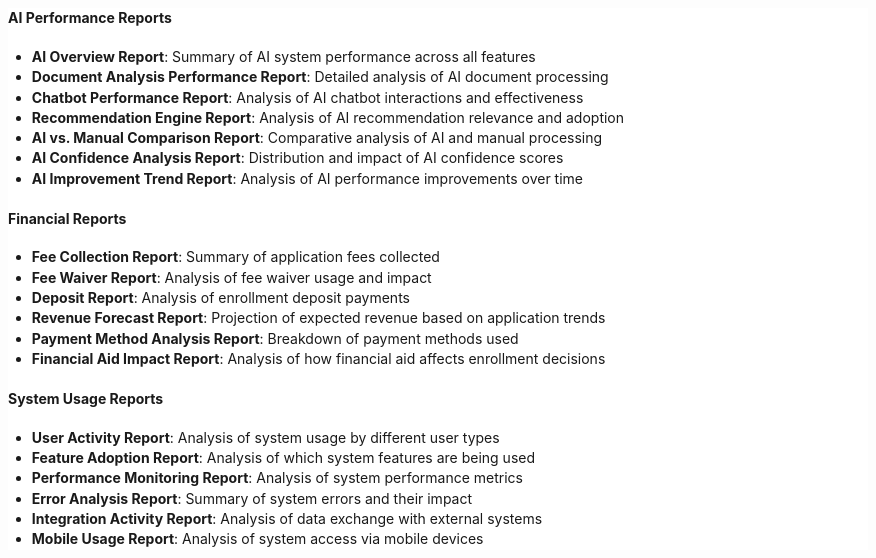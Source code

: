 #### AI Performance Reports

- **AI Overview Report**: Summary of AI system performance across all features
- **Document Analysis Performance Report**: Detailed analysis of AI document processing
- **Chatbot Performance Report**: Analysis of AI chatbot interactions and effectiveness
- **Recommendation Engine Report**: Analysis of AI recommendation relevance and adoption
- **AI vs. Manual Comparison Report**: Comparative analysis of AI and manual processing
- **AI Confidence Analysis Report**: Distribution and impact of AI confidence scores
- **AI Improvement Trend Report**: Analysis of AI performance improvements over time

#### Financial Reports

- **Fee Collection Report**: Summary of application fees collected
- **Fee Waiver Report**: Analysis of fee waiver usage and impact
- **Deposit Report**: Analysis of enrollment deposit payments
- **Revenue Forecast Report**: Projection of expected revenue based on application trends
- **Payment Method Analysis Report**: Breakdown of payment methods used
- **Financial Aid Impact Report**: Analysis of how financial aid affects enrollment decisions

#### System Usage Reports

- **User Activity Report**: Analysis of system usage by different user types
- **Feature Adoption Report**: Analysis of which system features are being used
- **Performance Monitoring Report**: Analysis of system performance metrics
- **Error Analysis Report**: Summary of system errors and their impact
- **Integration Activity Report**: Analysis of data exchange with external systems
- **Mobile Usage Report**: Analysis of system access via mobile devices